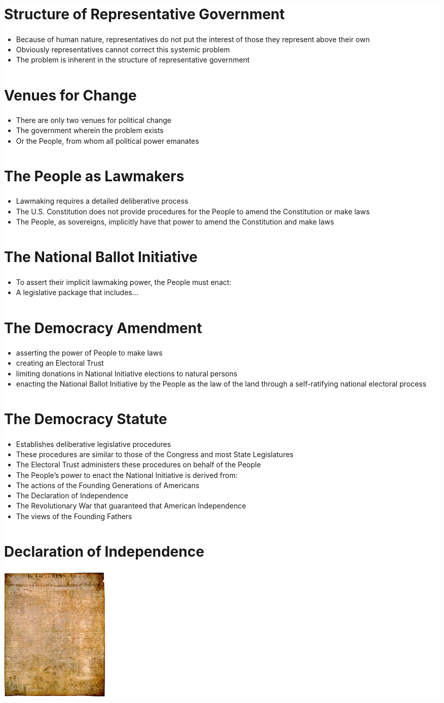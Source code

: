 # Structure of Representative Government
- Because of human nature, representatives do not put the interest of those they represent above their own
- Obviously representatives cannot correct this systemic problem
- The problem is inherent in the structure of  representative government 

# Venues for Change
- There are only two venues for political change 
- The government wherein the problem exists 
- Or the People, from whom all political power emanates 

# The People as Lawmakers
- Lawmaking requires a detailed deliberative process
- The U.S. Constitution does not provide  procedures for the People to amend the Constitution or make laws
- The People, as sovereigns, implicitly  have that power to amend the Constitution and make laws 

# The National Ballot Initiative
- To assert their implicit lawmaking power, the People must enact:
- A legislative package that includes...

# The Democracy Amendment
- asserting the power of People to make laws
- creating an Electoral Trust
- limiting donations in National Initiative elections to natural persons
- enacting the National Ballot Initiative by the People as the law of the land through a self-ratifying  national electoral process 

# The Democracy Statute
- Establishes deliberative legislative procedures
- These procedures are similar to those of the Congress and most State Legislatures
- The Electoral Trust administers these procedures on behalf of the People
- The People’s power to enact the National Initiative is derived from:
- The actions of the Founding Generations of Americans 
- The Declaration of Independence 
- The Revolutionary War that guaranteed that American Independence 
- The views  of the Founding Fathers

# Declaration of Independence
![""](images/inde_0.jpg)